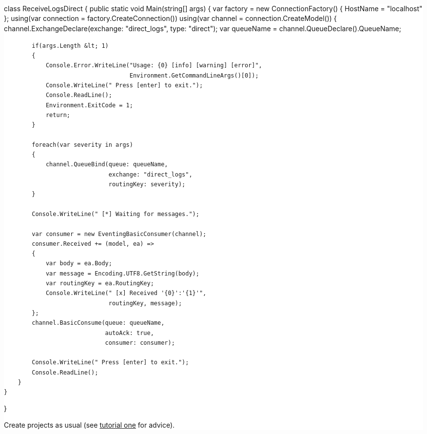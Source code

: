 class ReceiveLogsDirect
{
    public static void Main(string[] args)
    {
        var factory = new ConnectionFactory() { HostName = "localhost" };
        using(var connection = factory.CreateConnection())
        using(var channel = connection.CreateModel())
        {
            channel.ExchangeDeclare(exchange: "direct_logs",
                                    type: "direct");
            var queueName = channel.QueueDeclare().QueueName;

            if(args.Length &lt; 1)
            {
                Console.Error.WriteLine("Usage: {0} [info] [warning] [error]",
                                        Environment.GetCommandLineArgs()[0]);
                Console.WriteLine(" Press [enter] to exit.");
                Console.ReadLine();
                Environment.ExitCode = 1;
                return;
            }

            foreach(var severity in args)
            {
                channel.QueueBind(queue: queueName,
                                  exchange: "direct_logs",
                                  routingKey: severity);
            }

            Console.WriteLine(" [*] Waiting for messages.");

            var consumer = new EventingBasicConsumer(channel);
            consumer.Received += (model, ea) =>
            {
                var body = ea.Body;
                var message = Encoding.UTF8.GetString(body);
                var routingKey = ea.RoutingKey;
                Console.WriteLine(" [x] Received '{0}':'{1}'",
                                  routingKey, message);
            };
            channel.BasicConsume(queue: queueName,
                                 autoAck: true,
                                 consumer: consumer);

            Console.WriteLine(" Press [enter] to exit.");
            Console.ReadLine();
        }
    }
}
</pre>

Create projects as usual (see [tutorial one](tutorial-one-dotnet.html) for
advice).
